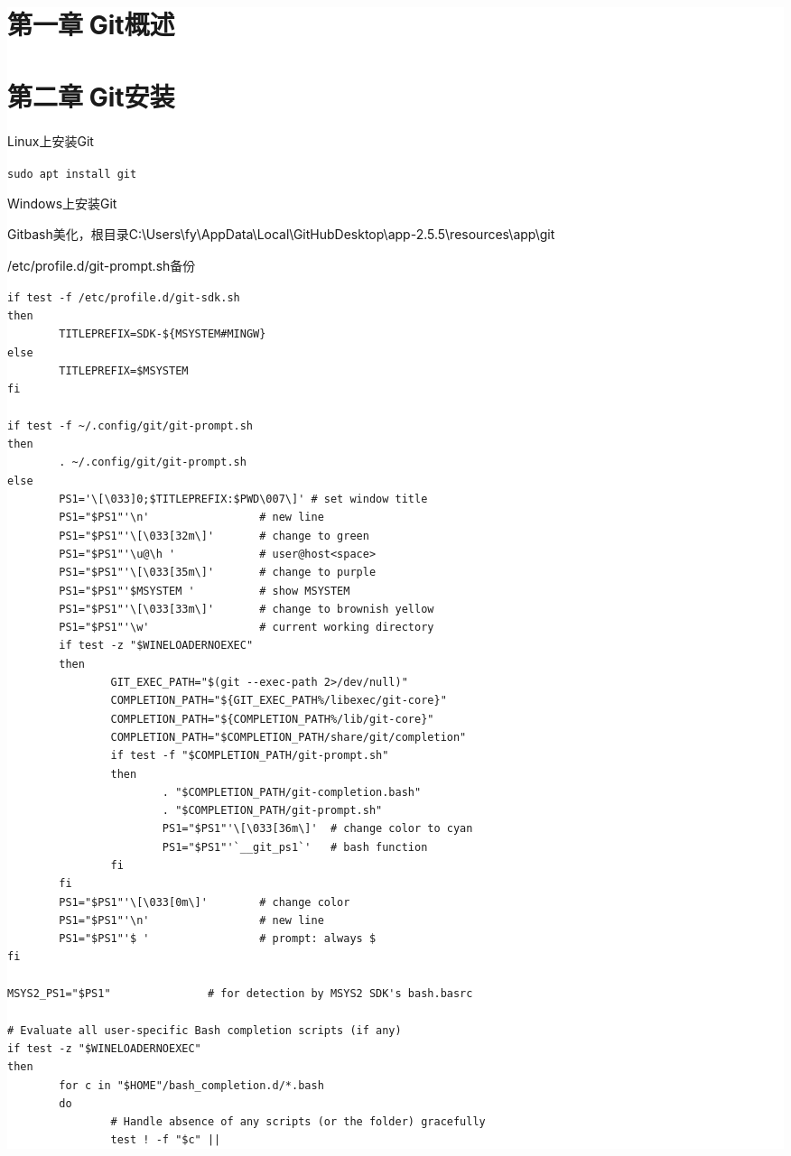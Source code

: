 # 第一章 Git概述

# 第二章 Git安装

Linux上安装Git

```shell
sudo apt install git
```

Windows上安装Git

Gitbash美化，根目录C:\Users\fy\AppData\Local\GitHubDesktop\app-2.5.5\resources\app\git

/etc/profile.d/git-prompt.sh备份

```shell
if test -f /etc/profile.d/git-sdk.sh
then
        TITLEPREFIX=SDK-${MSYSTEM#MINGW}
else
        TITLEPREFIX=$MSYSTEM
fi

if test -f ~/.config/git/git-prompt.sh
then
        . ~/.config/git/git-prompt.sh
else
        PS1='\[\033]0;$TITLEPREFIX:$PWD\007\]' # set window title
        PS1="$PS1"'\n'                 # new line
        PS1="$PS1"'\[\033[32m\]'       # change to green
        PS1="$PS1"'\u@\h '             # user@host<space>
        PS1="$PS1"'\[\033[35m\]'       # change to purple
        PS1="$PS1"'$MSYSTEM '          # show MSYSTEM
        PS1="$PS1"'\[\033[33m\]'       # change to brownish yellow
        PS1="$PS1"'\w'                 # current working directory
        if test -z "$WINELOADERNOEXEC"
        then
                GIT_EXEC_PATH="$(git --exec-path 2>/dev/null)"
                COMPLETION_PATH="${GIT_EXEC_PATH%/libexec/git-core}"
                COMPLETION_PATH="${COMPLETION_PATH%/lib/git-core}"
                COMPLETION_PATH="$COMPLETION_PATH/share/git/completion"
                if test -f "$COMPLETION_PATH/git-prompt.sh"
                then
                        . "$COMPLETION_PATH/git-completion.bash"
                        . "$COMPLETION_PATH/git-prompt.sh"
                        PS1="$PS1"'\[\033[36m\]'  # change color to cyan
                        PS1="$PS1"'`__git_ps1`'   # bash function
                fi
        fi
        PS1="$PS1"'\[\033[0m\]'        # change color
        PS1="$PS1"'\n'                 # new line
        PS1="$PS1"'$ '                 # prompt: always $
fi

MSYS2_PS1="$PS1"               # for detection by MSYS2 SDK's bash.basrc

# Evaluate all user-specific Bash completion scripts (if any)
if test -z "$WINELOADERNOEXEC"
then
        for c in "$HOME"/bash_completion.d/*.bash
        do
                # Handle absence of any scripts (or the folder) gracefully
                test ! -f "$c" ||
```
